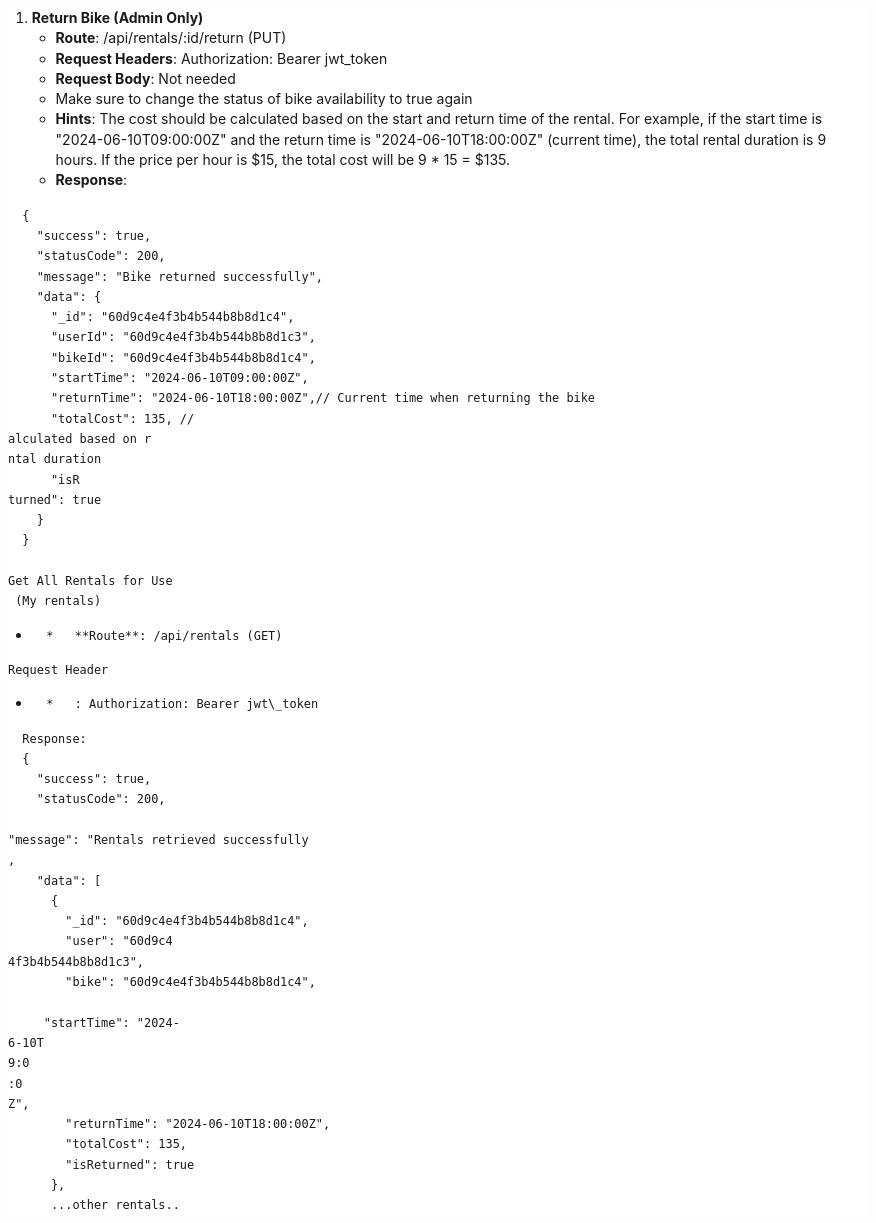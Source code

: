 1. **Return Bike (Admin Only)**
    *   **Route**: /api/rentals/:id/return (PUT)
    *   **Request Headers**: Authorization: Bearer jwt\_token
    *   **Request Body**: Not needed
    *   Make sure to change the status of bike availability to true again
    *   **Hints**: The cost should be calculated based on the start and return time of the rental. For example, if the start time is "2024-06-10T09:00:00Z" and the return time is "2024-06-10T18:00:00Z" (current time), the total rental duration is 9 hours. If the price per hour is $15, the total cost will be 9 \* 15 = $135.
    *   **Response**:

```plain
  {
    "success": true,
    "statusCode": 200,
    "message": "Bike returned successfully",
    "data": {
      "_id": "60d9c4e4f3b4b544b8b8d1c4",
      "userId": "60d9c4e4f3b4b544b8b8d1c3",
      "bikeId": "60d9c4e4f3b4b544b8b8d1c4",
      "startTime": "2024-06-10T09:00:00Z",
      "returnTime": "2024-06-10T18:00:00Z",// Current time when returning the bike
      "totalCost": 135, // 
alculated based on r
ntal duration
      "isR
turned": true
    }
  }
  
Get All Rentals for Use
 (My rentals)
```

*       *   **Route**: /api/rentals (GET)

```plain
Request Header
```

*       *   : Authorization: Bearer jwt\_token

```plain
  Response:
  {
    "success": true,
    "statusCode": 200,
   
"message": "Rentals retrieved successfully
,
    "data": [
      {
        "_id": "60d9c4e4f3b4b544b8b8d1c4",
        "user": "60d9c4
4f3b4b544b8b8d1c3",
        "bike": "60d9c4e4f3b4b544b8b8d1c4",
  
     "startTime": "2024-
6-10T
9:0
:0
Z",
        "returnTime": "2024-06-10T18:00:00Z",
        "totalCost": 135,
        "isReturned": true
      },
      ...other rentals..
```